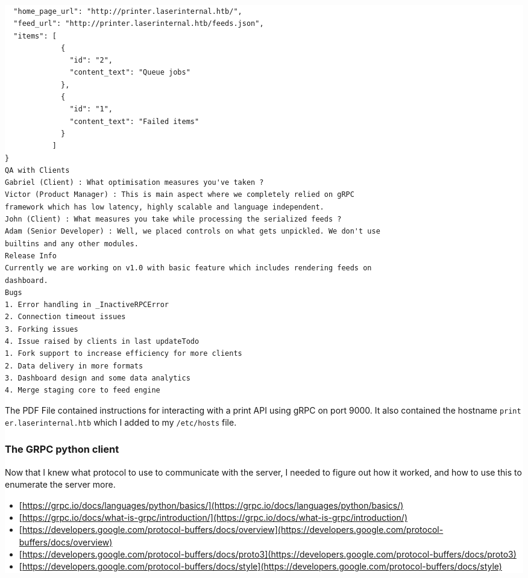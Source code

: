 ```text
  "home_page_url": "http://printer.laserinternal.htb/",
  "feed_url": "http://printer.laserinternal.htb/feeds.json",
  "items": [
             {
               "id": "2",
               "content_text": "Queue jobs"
             },
             {
               "id": "1",
               "content_text": "Failed items"
             }
           ]
}
QA with Clients
Gabriel (Client) : What optimisation measures you've taken ?
Victor (Product Manager) : This is main aspect where we completely relied on gRPC
framework which has low latency, highly scalable and language independent.
John (Client) : What measures you take while processing the serialized feeds ?
Adam (Senior Developer) : Well, we placed controls on what gets unpickled. We don't use
builtins and any other modules.
Release Info
Currently we are working on v1.0 with basic feature which includes rendering feeds on
dashboard.
Bugs
1. Error handling in _InactiveRPCError
2. Connection timeout issues
3. Forking issues
4. Issue raised by clients in last updateTodo
1. Fork support to increase efficiency for more clients
2. Data delivery in more formats
3. Dashboard design and some data analytics
4. Merge staging core to feed engine
```

The PDF File contained instructions for interacting with a print API using gRPC on port 9000. It also contained the hostname `printer.laserinternal.htb` which I added to my `/etc/hosts` file. 

### The GRPC python client

Now that I knew what protocol to use to communicate with the server, I needed to figure out how it worked, and how to use this to enumerate the server more.

* [https://grpc.io/docs/languages/python/basics/](https://grpc.io/docs/languages/python/basics/)
* [https://grpc.io/docs/what-is-grpc/introduction/](https://grpc.io/docs/what-is-grpc/introduction/)
* [https://developers.google.com/protocol-buffers/docs/overview](https://developers.google.com/protocol-buffers/docs/overview)
* [https://developers.google.com/protocol-buffers/docs/proto3](https://developers.google.com/protocol-buffers/docs/proto3)
* [https://developers.google.com/protocol-buffers/docs/style](https://developers.google.com/protocol-buffers/docs/style)
